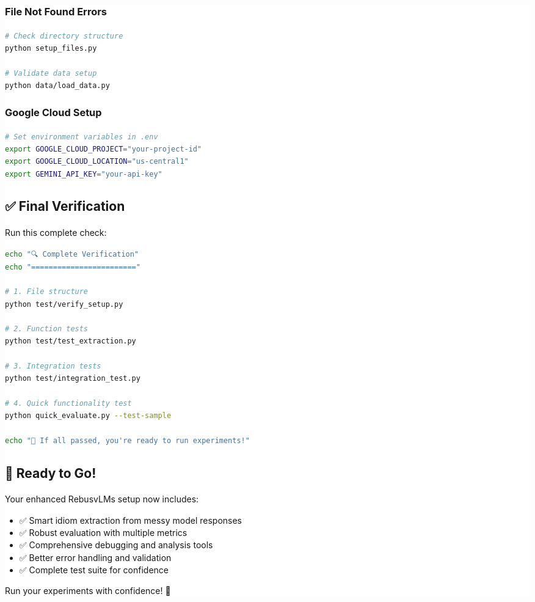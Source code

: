 ### **File Not Found Errors**
```bash
# Check directory structure
python setup_files.py

# Validate data setup
python data/load_data.py
```

### **Google Cloud Setup**
```bash
# Set environment variables in .env
export GOOGLE_CLOUD_PROJECT="your-project-id"
export GOOGLE_CLOUD_LOCATION="us-central1"
export GEMINI_API_KEY="your-api-key"
```

## ✅ Final Verification

Run this complete check:
```bash
echo "🔍 Complete Verification"
echo "========================"

# 1. File structure
python test/verify_setup.py

# 2. Function tests  
python test/test_extraction.py

# 3. Integration tests
python test/integration_test.py

# 4. Quick functionality test
python quick_evaluate.py --test-sample

echo "🎉 If all passed, you're ready to run experiments!"
```

## 🚀 Ready to Go!

Your enhanced RebusvLMs setup now includes:
- ✅ Smart idiom extraction from messy model responses
- ✅ Robust evaluation with multiple metrics
- ✅ Comprehensive debugging and analysis tools
- ✅ Better error handling and validation
- ✅ Complete test suite for confidence

Run your experiments with confidence! 🎯
